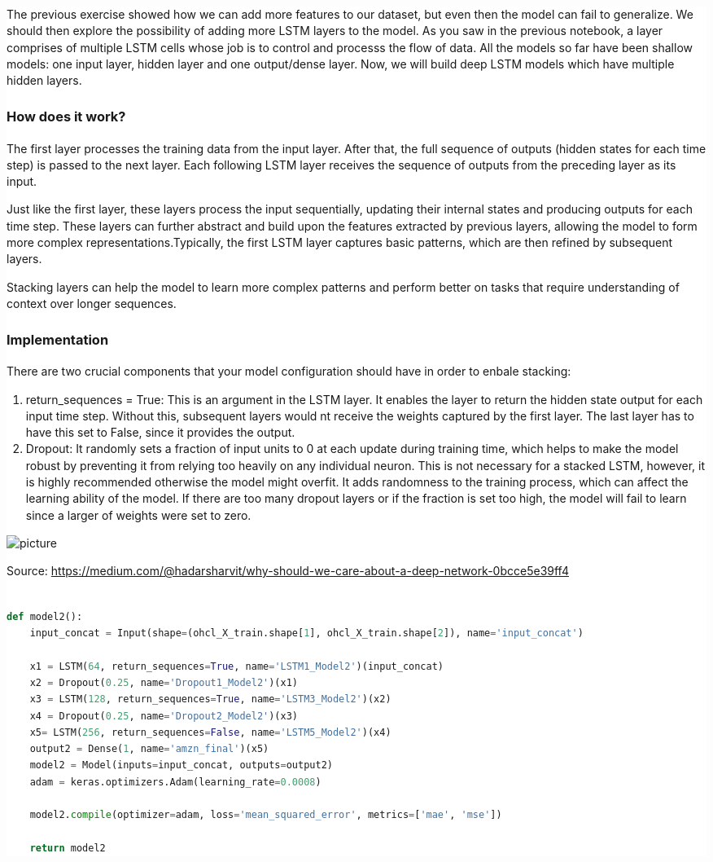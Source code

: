 The previous exercise showed how we can add more features to our dataset, but even then the model can fail to generalize. We should then explore the possibility of adding more LSTM layers to the model. As you saw in the previous notebook, a layer comprises of multiple LSTM cells whose job is to control and processs the flow of data. All the models so far have been shallow models: one input layer, hidden layer and one output/dense layer. Now, we will build deep LSTM models which have multiple hidden layers.

### How does it work?
The first layer processes the training data from the input layer. After that, the full sequence of outputs (hidden states for each time step) is passed to the next layer. Each following LSTM layer receives the sequence of outputs  from the preceding layer as its input.

Just like the first layer, these layers process the input sequentially, updating their internal states and producing outputs for each time step.
These layers can further abstract and build upon the features extracted by previous layers, allowing the model to form more complex representations.Typically, the first LSTM layer captures basic patterns, which are then refined by subsequent layers.

Stacking layers can help the model to learn more complex patterns and perform better on tasks that require understanding of context over longer sequences.

### Implementation
There are two crucial components that your model configuration should have in order to enbale stacking:
1. return_sequences = True: This is an argument in the LSTM layer. It enables the layer to return the hidden state output for each input time step. Without this, subsequent layers would nt receive the weights captured by the first layer. The last layer has to have this set to False, since it provides the output.
2. Dropout: It randomly sets a fraction of input units to 0 at each update during training time, which helps to make the model robust by preventing it from relying too heavily on any individual neuron. This is not necessary for a stacked LSTM, however, it is highly recommended otherwise the model might overfit. It adds randomness to the training process, which can affect the learning ability of the model. If there are too many dropout layers or if the fraction is set too high, the model will fail to learn since a larger of weights were set to zero.

![picture](https://drive.google.com/uc?export=view&id=1Auj0lbf1UM1mOfOZET_gv85aNOkBRqEm)



Source: https://medium.com/@hadarsharvit/why-should-we-care-about-a-deep-network-0bcce5e39ff4


```python

def model2():
    input_concat = Input(shape=(ohcl_X_train.shape[1], ohcl_X_train.shape[2]), name='input_concat')

    x1 = LSTM(64, return_sequences=True, name='LSTM1_Model2')(input_concat)
    x2 = Dropout(0.25, name='Dropout1_Model2')(x1)
    x3 = LSTM(128, return_sequences=True, name='LSTM3_Model2')(x2)
    x4 = Dropout(0.25, name='Dropout2_Model2')(x3)
    x5= LSTM(256, return_sequences=False, name='LSTM5_Model2')(x4)
    output2 = Dense(1, name='amzn_final')(x5)
    model2 = Model(inputs=input_concat, outputs=output2)
    adam = keras.optimizers.Adam(learning_rate=0.0008)

    model2.compile(optimizer=adam, loss='mean_squared_error', metrics=['mae', 'mse'])

    return model2

```
